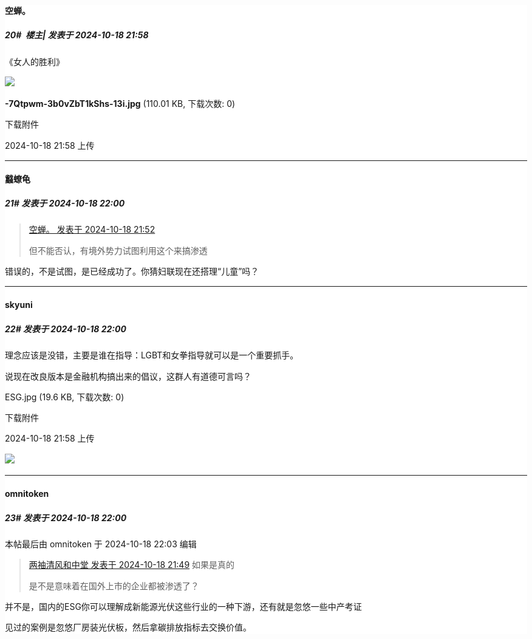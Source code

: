 ####  空蝉。  
##### 20#         楼主| 发表于 2024-10-18 21:58

《女人的胜利》

<img src="https://img.saraba1st.com/forum/202410/18/215833lz0td30ljyy7x0ck.jpg" referrerpolicy="no-referrer">

<strong>-7Qtpwm-3b0vZbT1kShs-13i.jpg</strong> (110.01 KB, 下载次数: 0)

下载附件

2024-10-18 21:58 上传

*****

####  蠽蟟龟  
##### 21#       发表于 2024-10-18 22:00

<blockquote><a href="httphttps://bbs.saraba1st.com/2b/forum.php?mod=redirect&amp;goto=findpost&amp;pid=66486246&amp;ptid=2203669" target="_blank">空蝉。 发表于 2024-10-18 21:52</a>

但不能否认，有境外势力试图利用这个来搞渗透</blockquote>
错误的，不是试图，是已经成功了。你猜妇联现在还搭理“儿童”吗？

*****

####  skyuni  
##### 22#       发表于 2024-10-18 22:00

理念应该是没错，主要是谁在指导：LGBT和女拳指导就可以是一个重要抓手。

说现在改良版本是金融机构搞出来的倡议，这群人有道德可言吗？

ESG.jpg
(19.6 KB, 下载次数: 0)

下载附件

2024-10-18 21:58 上传

<img src="https://img.saraba1st.com/forum/202410/18/215814goqnjqckokzm2iac.jpg" referrerpolicy="no-referrer">

*****

####  omnitoken  
##### 23#       发表于 2024-10-18 22:00

 本帖最后由 omnitoken 于 2024-10-18 22:03 编辑 
<blockquote><a href="httphttps://bbs.saraba1st.com/2b/forum.php?mod=redirect&amp;goto=findpost&amp;pid=66486223&amp;ptid=2203669" target="_blank">两袖清风和中堂 发表于 2024-10-18 21:49</a>
如果是真的

是不是意味着在国外上市的企业都被渗透了？</blockquote>
并不是，国内的ESG你可以理解成新能源光伏这些行业的一种下游，还有就是忽悠一些中产考证

见过的案例是忽悠厂房装光伏板，然后拿碳排放指标去交换价值。
